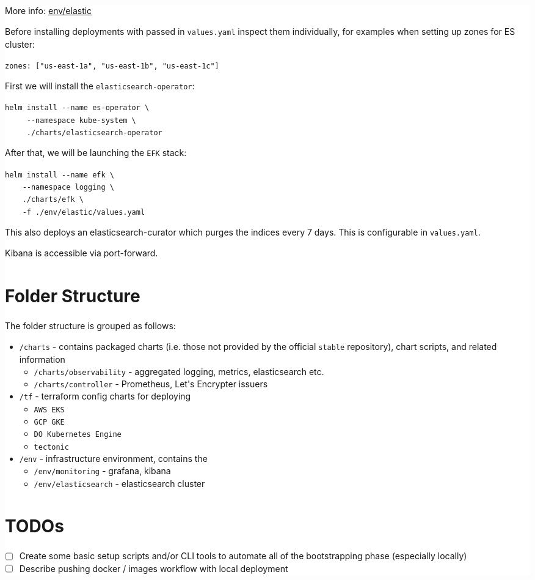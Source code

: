 More info:  [env/elastic](env/elastic/README.md)

Before installing deployments with passed in `values.yaml` inspect them individually, for examples when setting up zones for ES cluster:
```
zones: ["us-east-1a", "us-east-1b", "us-east-1c"]
```

First we will install the `elasticsearch-operator`:
```
helm install --name es-operator \
     --namespace kube-system \
     ./charts/elasticsearch-operator
```

After that, we will be launching the `EFK` stack:
```
helm install --name efk \
    --namespace logging \
    ./charts/efk \
    -f ./env/elastic/values.yaml
```

This also deploys an elasticsearch-curator which purges the indices every 7 days. This is configurable in `values.yaml`. 

Kibana is accessible via port-forward.


# Folder Structure

The folder structure is grouped as follows:

* `/charts` - contains packaged charts (i.e. those not provided by the official `stable` repository), chart scripts, and related information
  * `/charts/observability` - aggregated logging, metrics, elasticsearch etc.
  * `/charts/controller` - Prometheus, Let's Encrypter issuers
* `/tf` - terraform config charts for deploying
  * `AWS EKS`
  * `GCP GKE`
  * `DO Kubernetes Engine`
  * `tectonic`
* `/env` - infrastructure environment, contains the 
  * `/env/monitoring` - grafana, kibana
  * `/env/elasticsearch` - elasticsearch cluster


# TODOs

- [ ] Create some basic setup scripts and/or CLI tools to automate all of the bootstrapping phase (especially locally)
- [ ] Describe pushing docker / images workflow with local deployment
